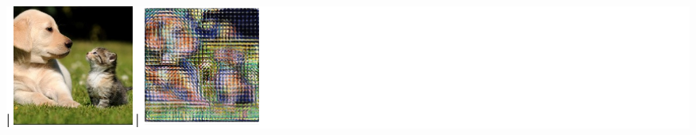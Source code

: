 |  <img src="../assets/cute_1.jpg"  alt="resnet" width=150 height=150/>  | <img src="../assets/cute_1conv1.png"  alt="resnet" width=150 height=150/>